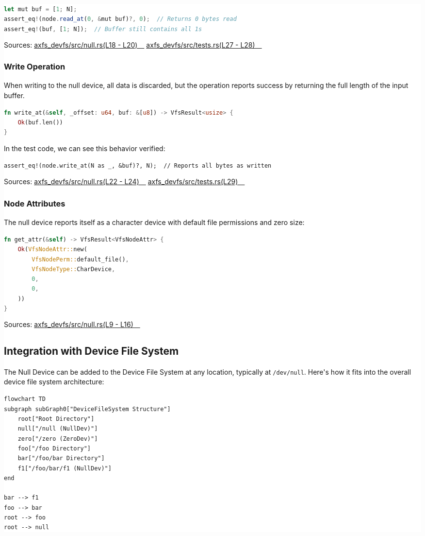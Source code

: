```javascript
let mut buf = [1; N];
assert_eq!(node.read_at(0, &mut buf)?, 0);  // Returns 0 bytes read
assert_eq!(buf, [1; N]);  // Buffer still contains all 1s
```

Sources: [axfs_devfs/src/null.rs(L18 - L20)&emsp;](https://github.com/arceos-org/axfs_crates/blob/0b21a163/axfs_devfs/src/null.rs#L18-L20) [axfs_devfs/src/tests.rs(L27 - L28)&emsp;](https://github.com/arceos-org/axfs_crates/blob/0b21a163/axfs_devfs/src/tests.rs#L27-L28)

### Write Operation

When writing to the null device, all data is discarded, but the operation reports success by returning the full length of the input buffer.

```rust
fn write_at(&self, _offset: u64, buf: &[u8]) -> VfsResult<usize> {
    Ok(buf.len())
}
```

In the test code, we can see this behavior verified:

```
assert_eq!(node.write_at(N as _, &buf)?, N);  // Reports all bytes as written
```

Sources: [axfs_devfs/src/null.rs(L22 - L24)&emsp;](https://github.com/arceos-org/axfs_crates/blob/0b21a163/axfs_devfs/src/null.rs#L22-L24) [axfs_devfs/src/tests.rs(L29)&emsp;](https://github.com/arceos-org/axfs_crates/blob/0b21a163/axfs_devfs/src/tests.rs#L29-L29)

### Node Attributes

The null device reports itself as a character device with default file permissions and zero size:

```rust
fn get_attr(&self) -> VfsResult<VfsNodeAttr> {
    Ok(VfsNodeAttr::new(
        VfsNodePerm::default_file(),
        VfsNodeType::CharDevice,
        0,
        0,
    ))
}
```

Sources: [axfs_devfs/src/null.rs(L9 - L16)&emsp;](https://github.com/arceos-org/axfs_crates/blob/0b21a163/axfs_devfs/src/null.rs#L9-L16)

## Integration with Device File System

The Null Device can be added to the Device File System at any location, typically at `/dev/null`. Here's how it fits into the overall device file system architecture:

```mermaid
flowchart TD
subgraph subGraph0["DeviceFileSystem Structure"]
    root["Root Directory"]
    null["/null (NullDev)"]
    zero["/zero (ZeroDev)"]
    foo["/foo Directory"]
    bar["/foo/bar Directory"]
    f1["/foo/bar/f1 (NullDev)"]
end

bar --> f1
foo --> bar
root --> foo
root --> null
```